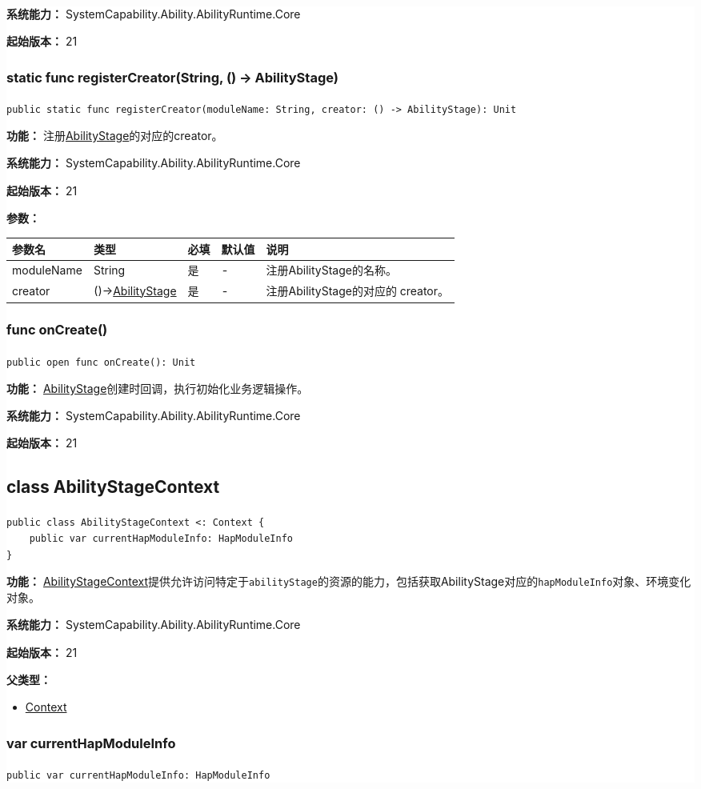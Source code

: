 **系统能力：** SystemCapability.Ability.AbilityRuntime.Core

**起始版本：** 21

### static func registerCreator(String, () -> AbilityStage)

```cangjie
public static func registerCreator(moduleName: String, creator: () -> AbilityStage): Unit
```

**功能：** 注册[AbilityStage](#class-abilitystage)的对应的creator。

**系统能力：** SystemCapability.Ability.AbilityRuntime.Core

**起始版本：** 21

**参数：**

|参数名|类型|必填|默认值|说明|
|:---|:---|:---|:---|:---|
|moduleName|String|是|-|注册AbilityStage的名称。|
|creator|()->[AbilityStage](#class-abilitystage)|是|-|注册AbilityStage的对应的 creator。|

### func onCreate()

```cangjie
public open func onCreate(): Unit
```

**功能：** [AbilityStage](#class-abilitystage)创建时回调，执行初始化业务逻辑操作。

**系统能力：** SystemCapability.Ability.AbilityRuntime.Core

**起始版本：** 21

## class AbilityStageContext

```cangjie
public class AbilityStageContext <: Context {
    public var currentHapModuleInfo: HapModuleInfo
}
```

**功能：** [AbilityStageContext](#class-abilitystagecontext)提供允许访问特定于`abilityStage`的资源的能力，包括获取AbilityStage对应的`hapModuleInfo`对象、环境变化对象。

**系统能力：** SystemCapability.Ability.AbilityRuntime.Core

**起始版本：** 21

**父类型：**

- [Context](#class-context)

### var currentHapModuleInfo

```cangjie
public var currentHapModuleInfo: HapModuleInfo
```
